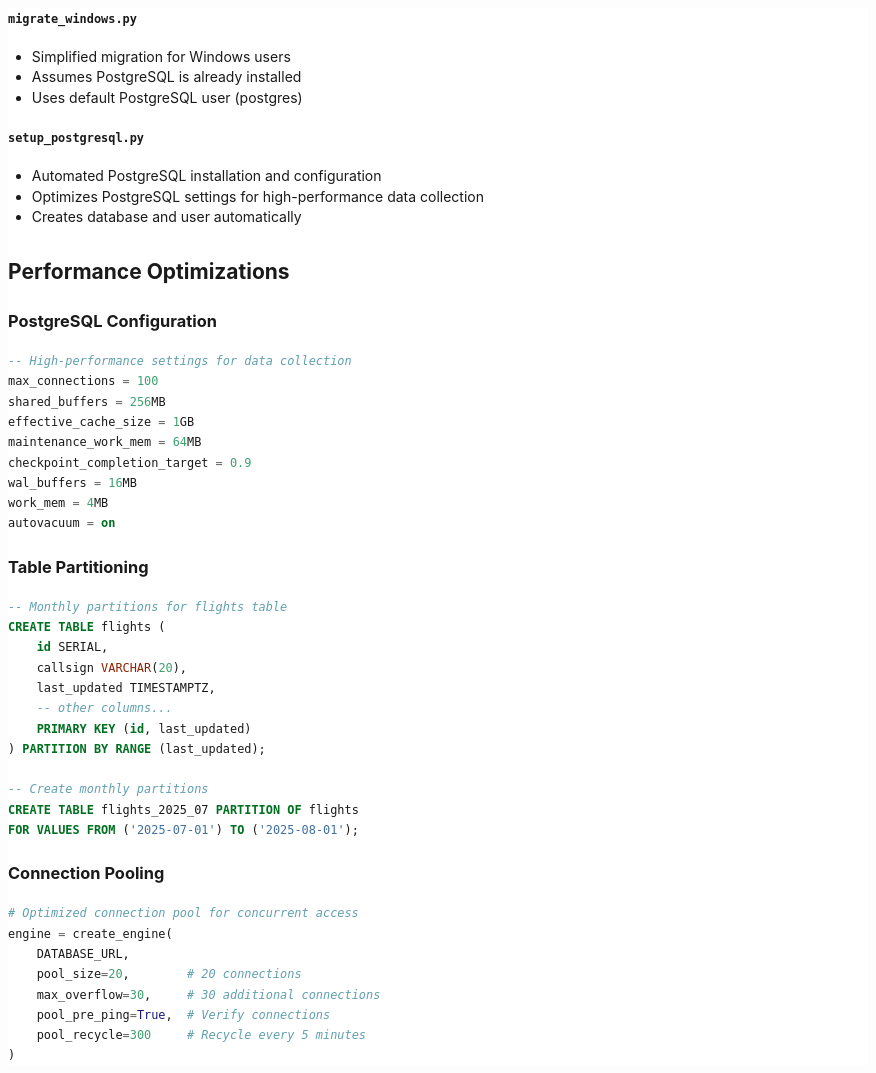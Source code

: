#### `migrate_windows.py`
- Simplified migration for Windows users
- Assumes PostgreSQL is already installed
- Uses default PostgreSQL user (postgres)

#### `setup_postgresql.py`
- Automated PostgreSQL installation and configuration
- Optimizes PostgreSQL settings for high-performance data collection
- Creates database and user automatically

## Performance Optimizations

### PostgreSQL Configuration
```sql
-- High-performance settings for data collection
max_connections = 100
shared_buffers = 256MB
effective_cache_size = 1GB
maintenance_work_mem = 64MB
checkpoint_completion_target = 0.9
wal_buffers = 16MB
work_mem = 4MB
autovacuum = on
```

### Table Partitioning
```sql
-- Monthly partitions for flights table
CREATE TABLE flights (
    id SERIAL,
    callsign VARCHAR(20),
    last_updated TIMESTAMPTZ,
    -- other columns...
    PRIMARY KEY (id, last_updated)
) PARTITION BY RANGE (last_updated);

-- Create monthly partitions
CREATE TABLE flights_2025_07 PARTITION OF flights
FOR VALUES FROM ('2025-07-01') TO ('2025-08-01');
```

### Connection Pooling
```python
# Optimized connection pool for concurrent access
engine = create_engine(
    DATABASE_URL,
    pool_size=20,        # 20 connections
    max_overflow=30,     # 30 additional connections
    pool_pre_ping=True,  # Verify connections
    pool_recycle=300     # Recycle every 5 minutes
)
```
